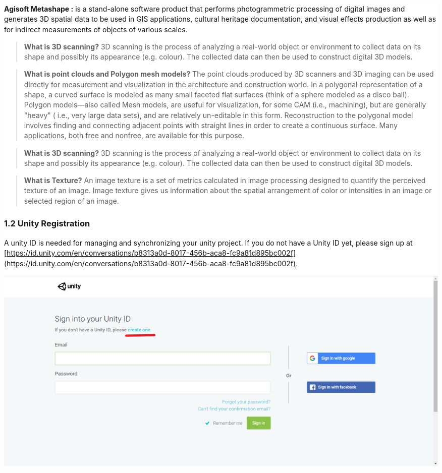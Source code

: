 **Agisoft Metashape :** is a stand-alone software product that performs photogrammetric processing of digital images and generates 3D spatial data to be used in GIS applications, cultural heritage documentation, and visual effects production as well as for indirect measurements of objects of various scales.

> **What is 3D scanning?** 3D scanning is the process of analyzing a real-world object or environment to collect data on its shape and possibly its appearance (e.g. colour). The collected data can then be used to construct digital 3D models.

> **What is point clouds and Polygon mesh models?** The point clouds produced by 3D scanners and 3D imaging can be used directly for measurement and visualization in the architecture and construction world. In a polygonal representation of a shape, a curved surface is modeled as many small faceted flat surfaces (think of a sphere modeled as a disco ball). Polygon models—also called Mesh models, are useful for visualization, for some CAM (i.e., machining), but are generally "heavy" ( i.e., very large data sets), and are relatively un-editable in this form. Reconstruction to the polygonal model involves finding and connecting adjacent points with straight lines in order to create a continuous surface. Many applications, both free and nonfree, are available for this purpose.

> **What is 3D scanning?** 3D scanning is the process of analyzing a real-world object or environment to collect data on its shape and possibly its appearance (e.g. colour). The collected data can then be used to construct digital 3D models.

> **What is Texture?** An image texture is a set of metrics calculated in image processing designed to quantify the perceived texture of an image. Image texture gives us information about the spatial arrangement of color or intensities in an image or selected region of an image.


### 1.2 Unity Registration

A unity ID is needed for managing and synchronizing your unity project. If you do not have a Unity ID yet, please sign up at [https://id.unity.com/en/conversations/b8313a0d-8017-456b-aca8-fc9a81d895bc002f](https://id.unity.com/en/conversations/b8313a0d-8017-456b-aca8-fc9a81d895bc002f).

![](img/tutorial2.png)
